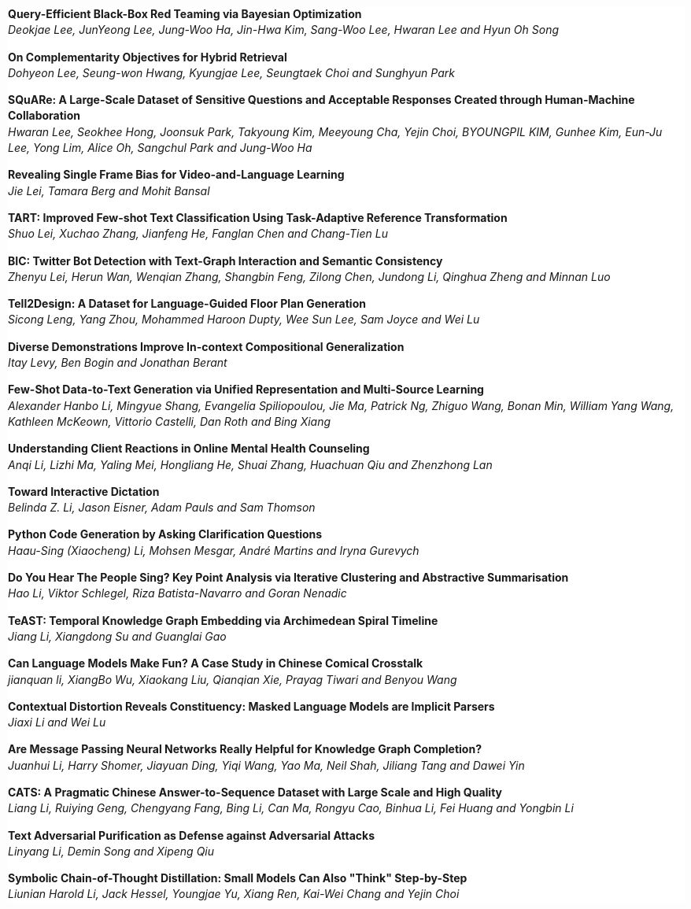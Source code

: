 **Query-Efficient Black-Box Red Teaming via Bayesian Optimization**<br>_Deokjae Lee, JunYeong Lee, Jung-Woo Ha, Jin-Hwa Kim, Sang-Woo Lee, Hwaran Lee and Hyun Oh Song_

**On Complementarity Objectives for Hybrid Retrieval**<br>_Dohyeon Lee, Seung-won Hwang, Kyungjae Lee, Seungtaek Choi and Sunghyun Park_

**SQuARe: A Large-Scale Dataset of Sensitive Questions and Acceptable Responses Created through Human-Machine Collaboration**<br>_Hwaran Lee, Seokhee Hong, Joonsuk Park, Takyoung Kim, Meeyoung Cha, Yejin Choi, BYOUNGPIL KIM, Gunhee Kim, Eun-Ju Lee, Yong Lim, Alice Oh, Sangchul Park and Jung-Woo Ha_

**Revealing Single Frame Bias for Video-and-Language Learning**<br>_Jie Lei, Tamara Berg and Mohit Bansal_

**TART: Improved Few-shot Text Classification Using Task-Adaptive Reference Transformation**<br>_Shuo Lei, Xuchao Zhang, Jianfeng He, Fanglan Chen and Chang-Tien Lu_

**BIC: Twitter Bot Detection with Text-Graph Interaction and Semantic Consistency**<br>_Zhenyu Lei, Herun Wan, Wenqian Zhang, Shangbin Feng, Zilong Chen, Jundong Li, Qinghua Zheng and Minnan Luo_

**Tell2Design: A Dataset for Language-Guided Floor Plan Generation**<br>_Sicong Leng, Yang Zhou, Mohammed Haroon Dupty, Wee Sun Lee, Sam Joyce and Wei Lu_

**Diverse Demonstrations Improve In-context Compositional Generalization**<br>_Itay Levy, Ben Bogin and Jonathan Berant_

**Few-Shot Data-to-Text Generation via Unified Representation and Multi-Source Learning**<br>_Alexander Hanbo Li, Mingyue Shang, Evangelia Spiliopoulou, Jie Ma, Patrick Ng, Zhiguo Wang, Bonan Min, William Yang Wang, Kathleen McKeown, Vittorio Castelli, Dan Roth and Bing Xiang_

**Understanding Client Reactions in Online Mental Health Counseling**<br>_Anqi Li, Lizhi Ma, Yaling Mei, Hongliang He, Shuai Zhang, Huachuan Qiu and Zhenzhong Lan_

**Toward Interactive Dictation**<br>_Belinda Z. Li, Jason Eisner, Adam Pauls and Sam Thomson_

**Python Code Generation by Asking Clarification Questions**<br>_Haau-Sing (Xiaocheng) Li, Mohsen Mesgar, André Martins and Iryna Gurevych_

**Do You Hear The People Sing? Key Point Analysis via Iterative Clustering and Abstractive Summarisation**<br>_Hao Li, Viktor Schlegel, Riza Batista-Navarro and Goran Nenadic_

**TeAST: Temporal Knowledge Graph Embedding via Archimedean Spiral Timeline**<br>_Jiang Li, Xiangdong Su and Guanglai Gao_

**Can Language Models Make Fun? A Case Study in Chinese Comical Crosstalk**<br>_jianquan li, XiangBo Wu, Xiaokang Liu, Qianqian Xie, Prayag Tiwari and Benyou Wang_

**Contextual Distortion Reveals Constituency: Masked Language Models are Implicit Parsers**<br>_Jiaxi Li and Wei Lu_

**Are Message Passing Neural Networks Really Helpful for Knowledge Graph Completion?**<br>_Juanhui Li, Harry Shomer, Jiayuan Ding, Yiqi Wang, Yao Ma, Neil Shah, Jiliang Tang and Dawei Yin_

**CATS: A Pragmatic Chinese Answer-to-Sequence Dataset with Large Scale and High Quality**<br>_Liang Li, Ruiying Geng, Chengyang Fang, Bing Li, Can Ma, Rongyu Cao, Binhua Li, Fei Huang and Yongbin Li_

**Text Adversarial Purification as Defense against Adversarial Attacks**<br>_Linyang Li, Demin Song and Xipeng Qiu_

**Symbolic Chain-of-Thought Distillation: Small Models Can Also &quot;Think&quot; Step-by-Step**<br>_Liunian Harold Li, Jack Hessel, Youngjae Yu, Xiang Ren, Kai-Wei Chang and Yejin Choi_
